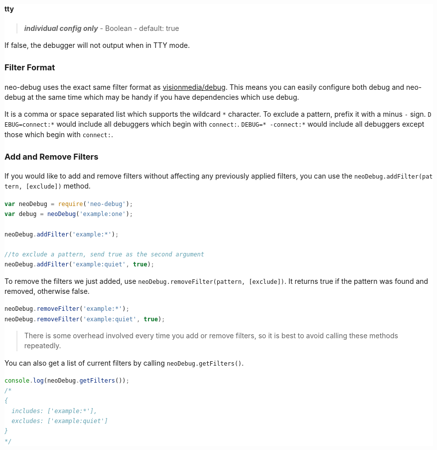 <a name="reference-options-tty"></a>
#### tty

> ___individual config only___ - Boolean - default: true

If false, the debugger will not output when in TTY mode.

<a name="reference-filter"></a>
### Filter Format

neo-debug uses the exact same filter format as [visionmedia/debug](https://github.com/visionmedia/debug#wildcards). This means you can easily configure both debug and neo-debug at the same time which may be handy if you have dependencies which use debug.

It is a comma or space separated list which supports the wildcard `*` character. To exclude a pattern, prefix it with a minus `-` sign. `DEBUG=connect:*` would include all debuggers which begin with `connect:`. `DEBUG=* -connect:*` would include all debuggers except those which begin with `connect:`.

<a name="add-and-remove-filters"></a>
### Add and Remove Filters

If you would like to add and remove filters without affecting any previously applied filters, you can use the `neoDebug.addFilter(pattern, [exclude])` method.

```javascript
var neoDebug = require('neo-debug');
var debug = neoDebug('example:one');

neoDebug.addFilter('example:*');

//to exclude a pattern, send true as the second argument
neoDebug.addFilter('example:quiet', true);
```

To remove the filters we just added, use `neoDebug.removeFilter(pattern, [exclude])`. It returns true if the pattern was found and removed, otherwise false.

```javascript
neoDebug.removeFilter('example:*');
neoDebug.removeFilter('example:quiet', true);
```

> There is some overhead involved every time you add or remove filters, so it is best to avoid calling these methods repeatedly.

You can also get a list of current filters by calling `neoDebug.getFilters()`.

```javascript
console.log(neoDebug.getFilters());
/*
{
  includes: ['example:*'],
  excludes: ['example:quiet']
}
*/
```
